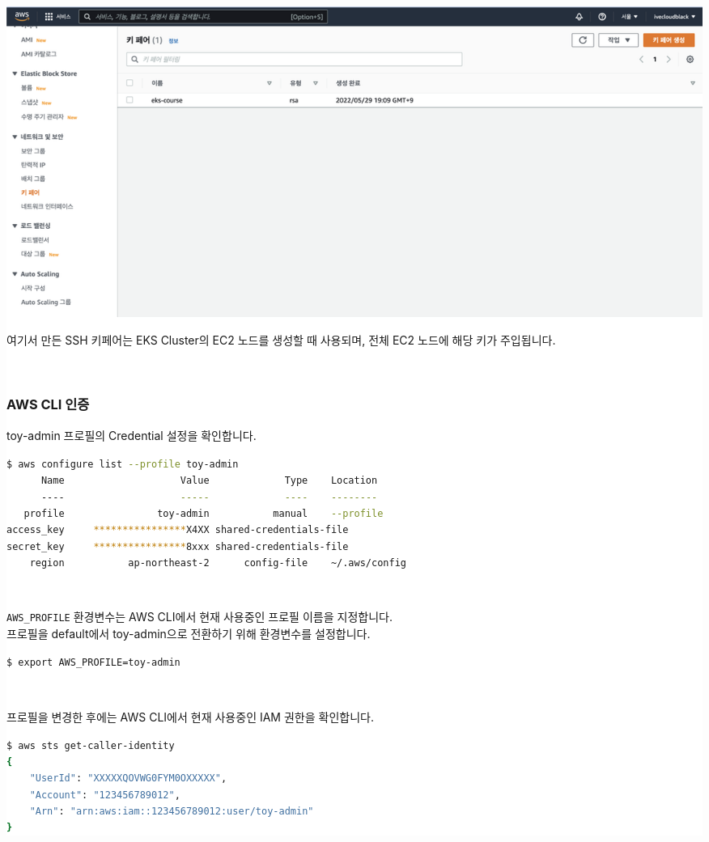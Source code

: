 ![2](./2.png "EC2 SSH Key Pair 설정 화면")

여기서 만든 SSH 키페어는 EKS Cluster의 EC2 노드를 생성할 때 사용되며, 전체 EC2 노드에 해당 키가 주입됩니다.

&nbsp;

### AWS CLI 인증

toy-admin 프로필의 Credential 설정을 확인합니다.

```bash
$ aws configure list --profile toy-admin
      Name                    Value             Type    Location
      ----                    -----             ----    --------
   profile                toy-admin           manual    --profile
access_key     ****************X4XX shared-credentials-file
secret_key     ****************8xxx shared-credentials-file
    region           ap-northeast-2      config-file    ~/.aws/config
```

&nbsp;

`AWS_PROFILE` 환경변수는 AWS CLI에서 현재 사용중인 프로필 이름을 지정합니다.  
프로필을 default에서 toy-admin으로 전환하기 위해 환경변수를 설정합니다.

```bash
$ export AWS_PROFILE=toy-admin
```

&nbsp;

프로필을 변경한 후에는 AWS CLI에서 현재 사용중인 IAM 권한을 확인합니다.

```bash
$ aws sts get-caller-identity
{
    "UserId": "XXXXXQOVWG0FYM0OXXXXX",
    "Account": "123456789012",
    "Arn": "arn:aws:iam::123456789012:user/toy-admin"
}
```
